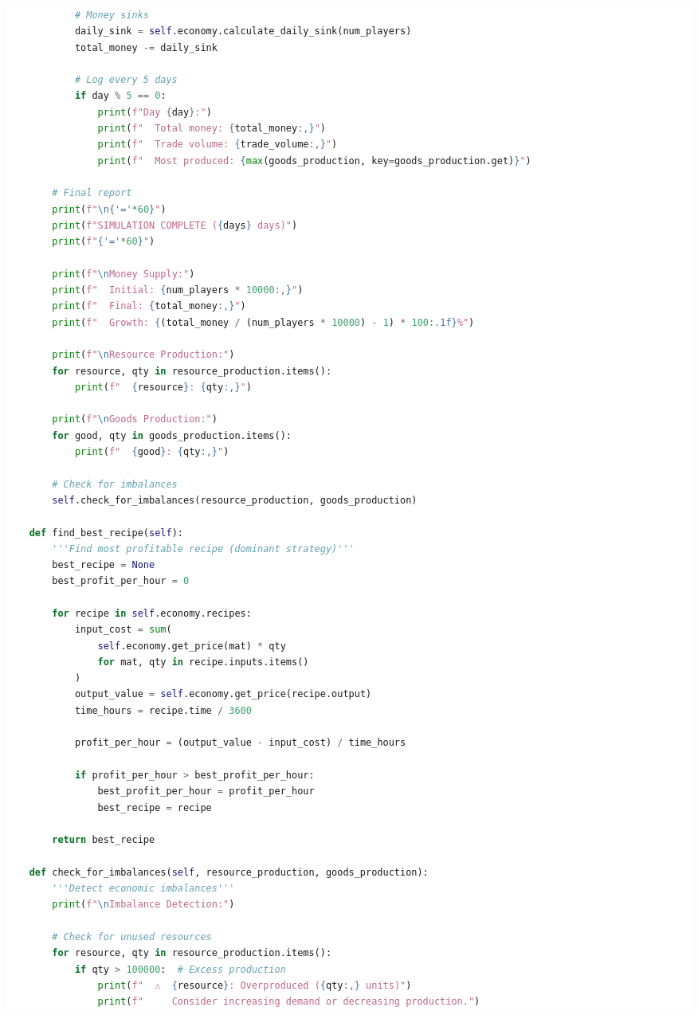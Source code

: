 ```python
            # Money sinks
            daily_sink = self.economy.calculate_daily_sink(num_players)
            total_money -= daily_sink

            # Log every 5 days
            if day % 5 == 0:
                print(f"Day {day}:")
                print(f"  Total money: {total_money:,}")
                print(f"  Trade volume: {trade_volume:,}")
                print(f"  Most produced: {max(goods_production, key=goods_production.get)}")

        # Final report
        print(f"\n{'='*60}")
        print(f"SIMULATION COMPLETE ({days} days)")
        print(f"{'='*60}")

        print(f"\nMoney Supply:")
        print(f"  Initial: {num_players * 10000:,}")
        print(f"  Final: {total_money:,}")
        print(f"  Growth: {(total_money / (num_players * 10000) - 1) * 100:.1f}%")

        print(f"\nResource Production:")
        for resource, qty in resource_production.items():
            print(f"  {resource}: {qty:,}")

        print(f"\nGoods Production:")
        for good, qty in goods_production.items():
            print(f"  {good}: {qty:,}")

        # Check for imbalances
        self.check_for_imbalances(resource_production, goods_production)

    def find_best_recipe(self):
        '''Find most profitable recipe (dominant strategy)'''
        best_recipe = None
        best_profit_per_hour = 0

        for recipe in self.economy.recipes:
            input_cost = sum(
                self.economy.get_price(mat) * qty
                for mat, qty in recipe.inputs.items()
            )
            output_value = self.economy.get_price(recipe.output)
            time_hours = recipe.time / 3600

            profit_per_hour = (output_value - input_cost) / time_hours

            if profit_per_hour > best_profit_per_hour:
                best_profit_per_hour = profit_per_hour
                best_recipe = recipe

        return best_recipe

    def check_for_imbalances(self, resource_production, goods_production):
        '''Detect economic imbalances'''
        print(f"\nImbalance Detection:")

        # Check for unused resources
        for resource, qty in resource_production.items():
            if qty > 100000:  # Excess production
                print(f"  ⚠️  {resource}: Overproduced ({qty:,} units)")
                print(f"     Consider increasing demand or decreasing production.")

```